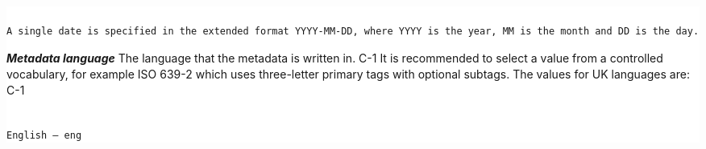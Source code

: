                                                                                                                                                                                                                                                                                                                                                                                                                                                                                                                                                                                                                                                                                                                                                                                                                                                                                               
                                                                                                                                                                                                                                                                                                                                                                              A single date is specified in the extended format YYYY-MM-DD, where YYYY is the year, MM is the month and DD is the day.                                                                                                                                                                                                                                                                                                                                                                                        

  ***Metadata language***                The language that the metadata is written in.                                                                                                                                                                                                                                                                 C-1                    It is recommended to select a value from a controlled vocabulary, for example ISO 639-2 which uses three-letter primary tags with optional subtags. The values for UK languages are:                                                                                                                                                                                                                                                                                                                            C-1
                                                                                                                                                                                                                                                                                                                                                                                                                                                                                                                                                                                                                                                                                                                                                                                                                                                                                              
                                                                                                                                                                                                                                                                                                                                                                              English – eng                                                                                                                                                                                                                                                                                                                                                                                                                                                                                                   
                                                                                                                                                                                                                                                                                                                                                                                                                                                                                                                                                                                                                                                                                                                                                                                                                                                                                              